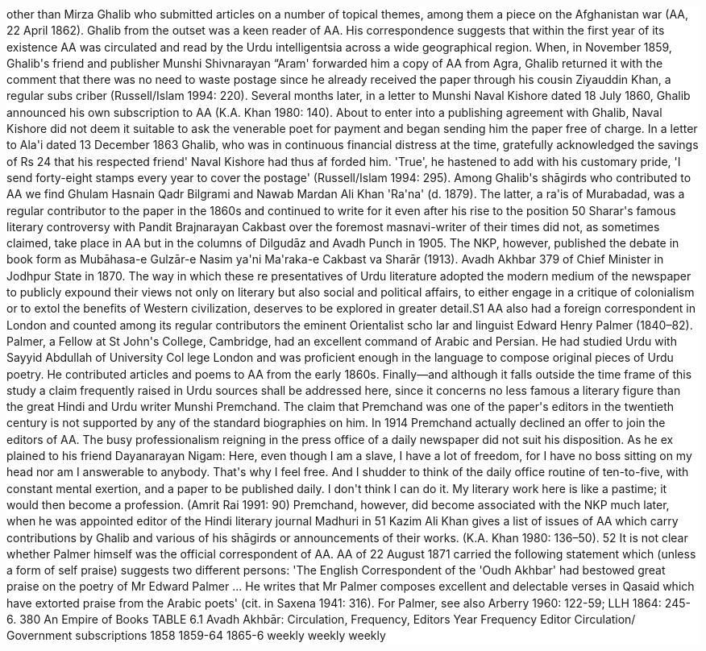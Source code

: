 other than Mirza Ghalib who submitted articles on a number of topical themes, among them a piece on the Afghanistan war (AA, 22 April 1862). Ghalib from the outset was a keen reader of AA. His correspondence suggests that within the first year of its existence AA was circulated and read by the Urdu intelligentsia across a wide geographical region. When, in November 1859, Ghalib's friend and publisher Munshi Shivnarayan “Aram' forwarded him a copy of AA from Agra, Ghalib returned it with the comment that there was no need to waste postage since he already received the paper through his cousin Ziyauddin Khan, a regular subs criber (Russell/Islam 1994: 220). Several months later, in a letter to Munshi Naval Kishore dated 18 July 1860, Ghalib announced his own subscription to AA (K.A. Khan 1980: 140). About to enter into a publishing agreement with Ghalib, Naval Kishore did not deem it suitable to ask the venerable poet for payment and began sending him the paper free of charge. In a letter to Ala'i dated 13 December 1863 Ghalib, who was in continuous financial distress at the time, gratefully acknowledged the savings of Rs 24 that his respected friend' Naval Kishore had thus af forded him. 'True', he hastened to add with his customary pride, 'I send forty-eight stamps every year to cover the postage' (Russell/Islam 1994: 295). 
Among Ghalib's shāgirds who contributed to AA we find Ghulam Hasnain Qadr Bilgrami and Nawab Mardan Ali Khan 'Ra'na' (d. 1879). The latter, a ra'is of Murabadad, was a regular contributor to the paper in the 1860s and continued to write for it even after his rise to the position 
50 Sharar's famous literary controversy with Pandit Brajnarayan Cakbast over the foremost masnavi-writer of their times did not, as sometimes claimed, take place in AA but in the columns of Dilgudāz and Avadh Punch in 1905. The NKP, however, published the debate in book form as Mubāhasa-e Gulzār-e Nasim ya'ni Ma'raka-e Cakbast va Sharār (1913). 
Avadh Akhbar 
379 
of Chief Minister in Jodhpur State in 1870. The way in which these re presentatives of Urdu literature adopted the modern medium of the newspaper to publicly expound their views not only on literary but also social and political affairs, to either engage in a critique of colonialism or to extol the benefits of Western civilization, deserves to be explored in greater detail.S1 AA also had a foreign correspondent in London and counted among its regular contributors the eminent Orientalist scho lar and linguist Edward Henry Palmer (1840–82). Palmer, a Fellow at St John's College, Cambridge, had an excellent command of Arabic and Persian. He had studied Urdu with Sayyid Abdullah of University Col lege London and was proficient enough in the language to compose original pieces of Urdu poetry. He contributed articles and poems to AA from the early 1860s. 
Finally—and although it falls outside the time frame of this study a claim frequently raised in Urdu sources shall be addressed here, since it concerns no less famous a literary figure than the great Hindi and Urdu writer Munshi Premchand. The claim that Premchand was one of the paper's editors in the twentieth century is not supported by any of the standard biographies on him. In 1914 Premchand actually declined an offer to join the editors of AA. The busy professionalism reigning in the press office of a daily newspaper did not suit his disposition. As he ex plained to his friend Dayanarayan Nigam: 
Here, even though I am a slave, I have a lot of freedom, for I have no boss sitting on my head nor am I answerable to anybody. That's why I feel free. And I shudder to think of the daily office routine of ten-to-five, with constant mental exertion, and a paper to be published daily. I don't think I can do it. My literary work here is like a pastime; it would then become a profession. (Amrit Rai 1991: 90) 
Premchand, however, did become associated with the NKP much later, when he was appointed editor of the Hindi literary journal Madhuri in 
51 Kazim Ali Khan gives a list of issues of AA which carry contributions by Ghalib and various of his shāgirds or announcements of their works. (K.A. Khan 1980: 136–50). 
52 It is not clear whether Palmer himself was the official correspondent of AA. AA of 22 August 1871 carried the following statement which (unless a form of self praise) suggests two different persons: 'The English Correspondent of the 'Oudh Akhbar' had bestowed great praise on the poetry of Mr Edward Palmer ... He writes that Mr Palmer composes excellent and delectable verses in Qasaid which have extorted praise from the Arabic poets' (cit. in Saxena 1941: 316). For Palmer, see also Arberry 1960: 122-59; LLH 1864: 245-6. 
380 
An Empire of Books 
TABLE 6.1 
Avadh Akhbār: Circulation, Frequency, Editors 
Year 
Frequency 
Editor 
Circulation/ Government subscriptions 
1858 1859-64 1865-6 
weekly weekly weekly 